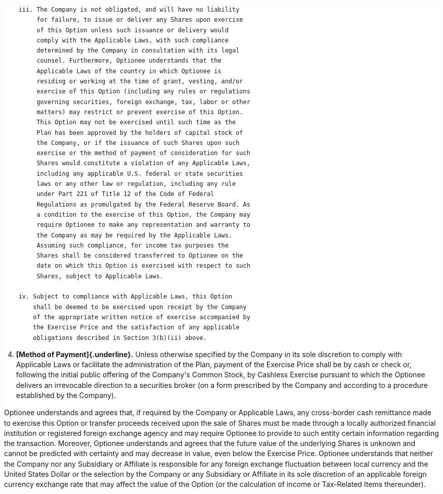         iii. The Company is not obligated, and will have no liability
             for failure, to issue or deliver any Shares upon exercise
             of this Option unless such issuance or delivery would
             comply with the Applicable Laws, with such compliance
             determined by the Company in consultation with its legal
             counsel. Furthermore, Optionee understands that the
             Applicable Laws of the country in which Optionee is
             residing or working at the time of grant, vesting, and/or
             exercise of this Option (including any rules or regulations
             governing securities, foreign exchange, tax, labor or other
             matters) may restrict or prevent exercise of this Option.
             This Option may not be exercised until such time as the
             Plan has been approved by the holders of capital stock of
             the Company, or if the issuance of such Shares upon such
             exercise or the method of payment of consideration for such
             Shares would constitute a violation of any Applicable Laws,
             including any applicable U.S. federal or state securities
             laws or any other law or regulation, including any rule
             under Part 221 of Title 12 of the Code of Federal
             Regulations as promulgated by the Federal Reserve Board. As
             a condition to the exercise of this Option, the Company may
             require Optionee to make any representation and warranty to
             the Company as may be required by the Applicable Laws.
             Assuming such compliance, for income tax purposes the
             Shares shall be considered transferred to Optionee on the
             date on which this Option is exercised with respect to such
             Shares, subject to Applicable Laws.

        iv. Subject to compliance with Applicable Laws, this Option
            shall be deemed to be exercised upon receipt by the Company
            of the appropriate written notice of exercise accompanied by
            the Exercise Price and the satisfaction of any applicable
            obligations described in Section 3(b)(ii) above.

4.  **[Method of Payment]{.underline}.** Unless otherwise specified by
    the Company in its sole discretion to comply with Applicable Laws or
    facilitate the administration of the Plan, payment of the Exercise
    Price shall be by cash or check or, following the initial public
    offering of the Company's Common Stock, by Cashless Exercise
    pursuant to which the Optionee delivers an irrevocable direction to
    a securities broker (on a form prescribed by the Company and
    according to a procedure established by the Company).

Optionee understands and agrees that, if required by the Company or
Applicable Laws, any cross-border cash remittance made to exercise this
Option or transfer proceeds received upon the sale of Shares must be
made through a locally authorized financial institution or registered
foreign exchange agency and may require Optionee to provide to such
entity certain information regarding the transaction. Moreover, Optionee
understands and agrees that the future value of the underlying Shares is
unknown and cannot be predicted with certainty and may decrease in
value, even below the Exercise Price. Optionee understands that neither
the Company nor any Subsidiary or Affiliate is responsible for any
foreign exchange fluctuation between local currency and the United
States Dollar or the selection by the Company or any Subsidiary or
Affiliate in its sole discretion of an applicable foreign currency
exchange rate that may affect the value of the Option (or the
calculation of income or Tax-Related Items thereunder).
